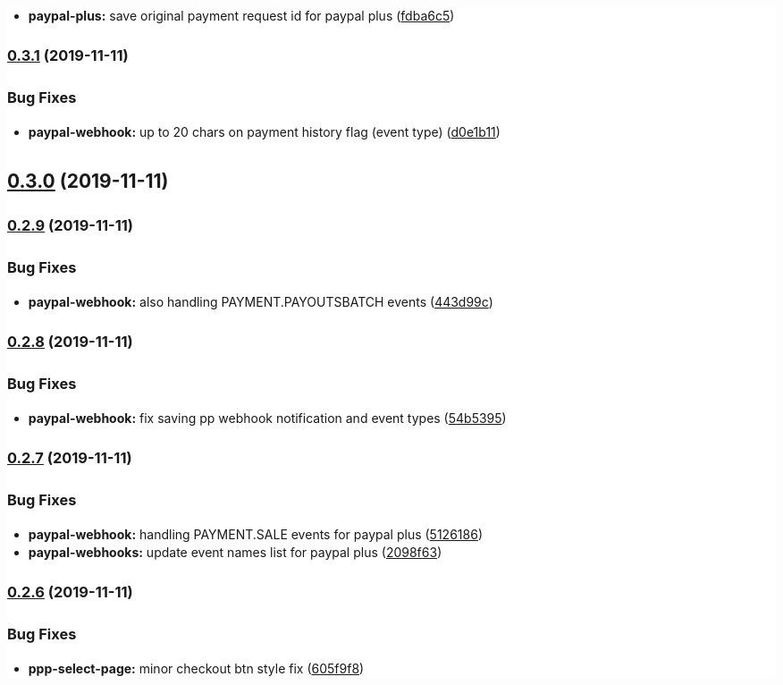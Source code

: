 * **paypal-plus:** save original payment request id for paypal plus ([fdba6c5](https://github.com/ecomclub/app-paypal/commit/fdba6c5bd944e4def02b73f041a7d9f541b727cb))

### [0.3.1](https://github.com/ecomclub/app-paypal/compare/v0.3.0...v0.3.1) (2019-11-11)


### Bug Fixes

* **paypal-webhook:** up to 20 chars on payment history flag (event type) ([d0e1b11](https://github.com/ecomclub/app-paypal/commit/d0e1b1123eac22fc7e9844ace5ddeb5e3004ea62))

## [0.3.0](https://github.com/ecomclub/app-paypal/compare/v0.2.9...v0.3.0) (2019-11-11)

### [0.2.9](https://github.com/ecomclub/app-paypal/compare/v0.2.8...v0.2.9) (2019-11-11)


### Bug Fixes

* **paypal-webhook:** also handling PAYMENT.PAYOUTSBATCH events ([443d99c](https://github.com/ecomclub/app-paypal/commit/443d99ccb5d9b2e34a3f4c02de719adb24d4c549))

### [0.2.8](https://github.com/ecomclub/app-paypal/compare/v0.2.7...v0.2.8) (2019-11-11)


### Bug Fixes

* **paypal-webhook:** fix saving pp webhook notification and event types ([54b5395](https://github.com/ecomclub/app-paypal/commit/54b5395f2bf14bfeff9c07422141d0af3b1f1197))

### [0.2.7](https://github.com/ecomclub/app-paypal/compare/v0.2.6...v0.2.7) (2019-11-11)


### Bug Fixes

* **paypal-webhook:** handling PAYMENT.SALE events for paypal plus ([5126186](https://github.com/ecomclub/app-paypal/commit/51261868f7aa6e680c598eca1e51d6e9d47df436))
* **paypal-webhooks:** update event names list for paypal plus ([2098f63](https://github.com/ecomclub/app-paypal/commit/2098f6386a9d71251f4194d2a3bc376e0d227b56))

### [0.2.6](https://github.com/ecomclub/app-paypal/compare/v0.2.5...v0.2.6) (2019-11-11)


### Bug Fixes

* **ppp-select-page:** minor checkout btn style fix ([605f9f8](https://github.com/ecomclub/app-paypal/commit/605f9f8df914b968d281d5be36945d0b66805417))
